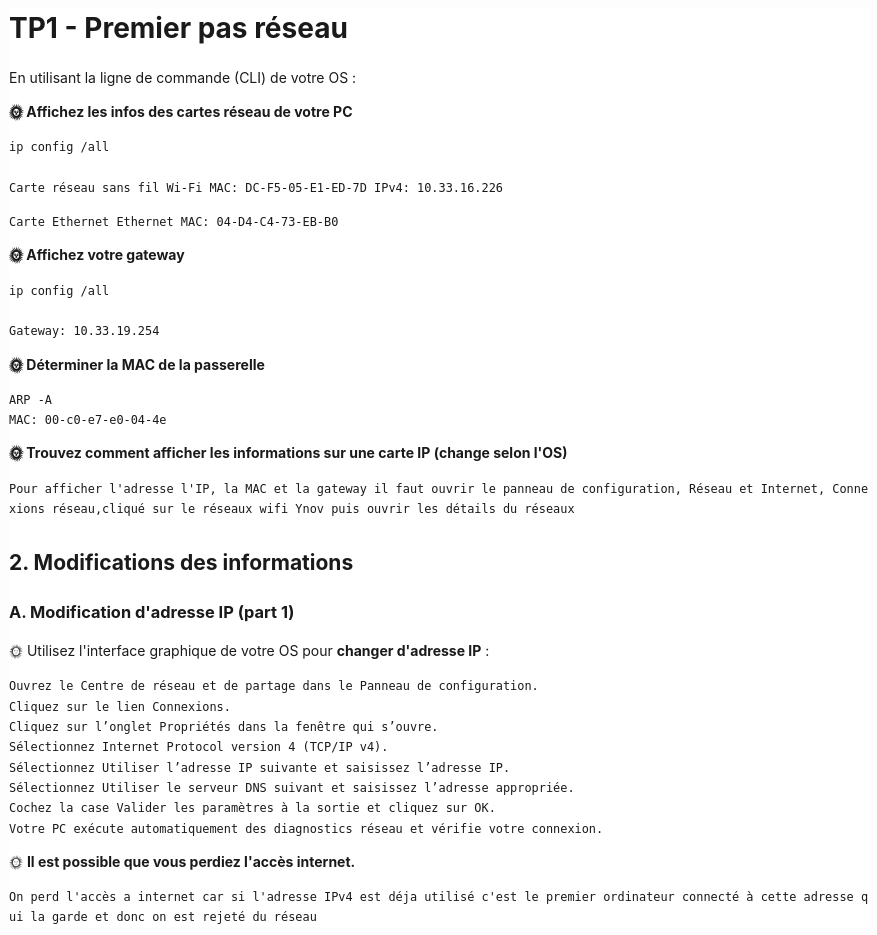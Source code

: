 # TP1 - Premier pas réseau


En utilisant la ligne de commande (CLI) de votre OS :

**🌞 Affichez les infos des cartes réseau de votre PC**

``` 
ip config /all

Carte réseau sans fil Wi-Fi MAC: DC-F5-05-E1-ED-7D IPv4: 10.33.16.226
```

```
Carte Ethernet Ethernet MAC: 04-D4-C4-73-EB-B0
```

**🌞 Affichez votre gateway**
``` 
ip config /all

Gateway: 10.33.19.254
```

**🌞 Déterminer la MAC de la passerelle**
``` 
ARP -A
MAC: 00-c0-e7-e0-04-4e 
```

**🌞 Trouvez comment afficher les informations sur une carte IP (change selon l'OS)**

```
Pour afficher l'adresse l'IP, la MAC et la gateway il faut ouvrir le panneau de configuration, Réseau et Internet, Connexions réseau,cliqué sur le réseaux wifi Ynov puis ouvrir les détails du réseaux
```


## 2. Modifications des informations

### A. Modification d'adresse IP (part 1)  

🌞 Utilisez l'interface graphique de votre OS pour **changer d'adresse IP** :

```
Ouvrez le Centre de réseau et de partage dans le Panneau de configuration.
Cliquez sur le lien Connexions.
Cliquez sur l’onglet Propriétés dans la fenêtre qui s’ouvre.
Sélectionnez Internet Protocol version 4 (TCP/IP v4).
Sélectionnez Utiliser l’adresse IP suivante et saisissez l’adresse IP.
Sélectionnez Utiliser le serveur DNS suivant et saisissez l’adresse appropriée.
Cochez la case Valider les paramètres à la sortie et cliquez sur OK.
Votre PC exécute automatiquement des diagnostics réseau et vérifie votre connexion.
```

🌞 **Il est possible que vous perdiez l'accès internet.** 
``` 
On perd l'accès a internet car si l'adresse IPv4 est déja utilisé c'est le premier ordinateur connecté à cette adresse qui la garde et donc on est rejeté du réseau
```
